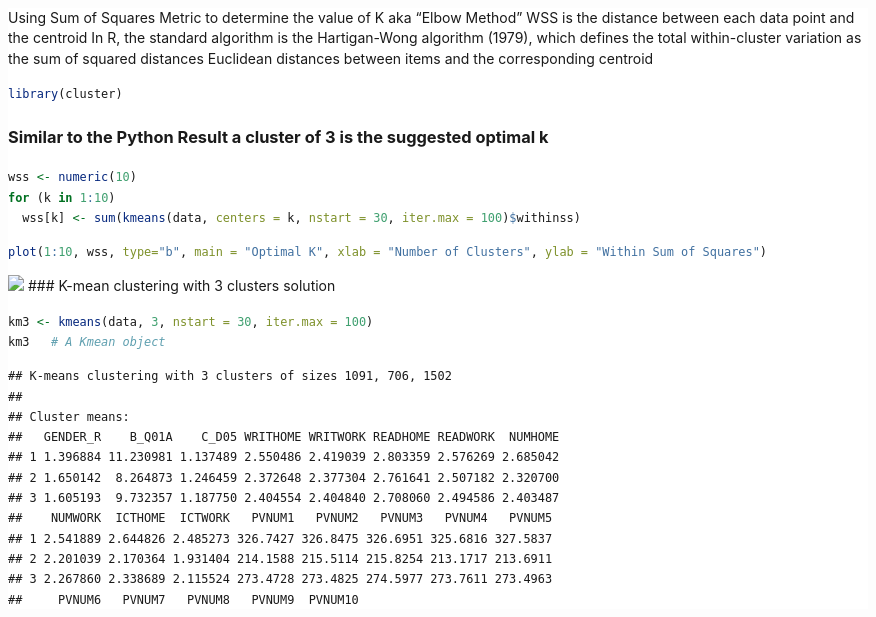 Using Sum of Squares Metric to determine the value of K aka “Elbow
Method” WSS is the distance between each data point and the centroid In
R, the standard algorithm is the Hartigan-Wong algorithm (1979), which
defines the total within-cluster variation as the sum of squared
distances Euclidean distances between items and the corresponding
centroid

``` r
library(cluster)
```

### Similar to the Python Result a cluster of 3 is the suggested optimal k

``` r
wss <- numeric(10)
for (k in 1:10)
  wss[k] <- sum(kmeans(data, centers = k, nstart = 30, iter.max = 100)$withinss)
```

``` r
plot(1:10, wss, type="b", main = "Optimal K", xlab = "Number of Clusters", ylab = "Within Sum of Squares")
```

![](Analysis-in-R_files/figure-gfm/unnamed-chunk-12-1.png)
\#\#\# K-mean clustering with 3 clusters solution

``` r
km3 <- kmeans(data, 3, nstart = 30, iter.max = 100)
km3   # A Kmean object
```

    ## K-means clustering with 3 clusters of sizes 1091, 706, 1502
    ## 
    ## Cluster means:
    ##   GENDER_R    B_Q01A    C_D05 WRITHOME WRITWORK READHOME READWORK  NUMHOME
    ## 1 1.396884 11.230981 1.137489 2.550486 2.419039 2.803359 2.576269 2.685042
    ## 2 1.650142  8.264873 1.246459 2.372648 2.377304 2.761641 2.507182 2.320700
    ## 3 1.605193  9.732357 1.187750 2.404554 2.404840 2.708060 2.494586 2.403487
    ##    NUMWORK  ICTHOME  ICTWORK   PVNUM1   PVNUM2   PVNUM3   PVNUM4   PVNUM5
    ## 1 2.541889 2.644826 2.485273 326.7427 326.8475 326.6951 325.6816 327.5837
    ## 2 2.201039 2.170364 1.931404 214.1588 215.5114 215.8254 213.1717 213.6911
    ## 3 2.267860 2.338689 2.115524 273.4728 273.4825 274.5977 273.7611 273.4963
    ##     PVNUM6   PVNUM7   PVNUM8   PVNUM9  PVNUM10